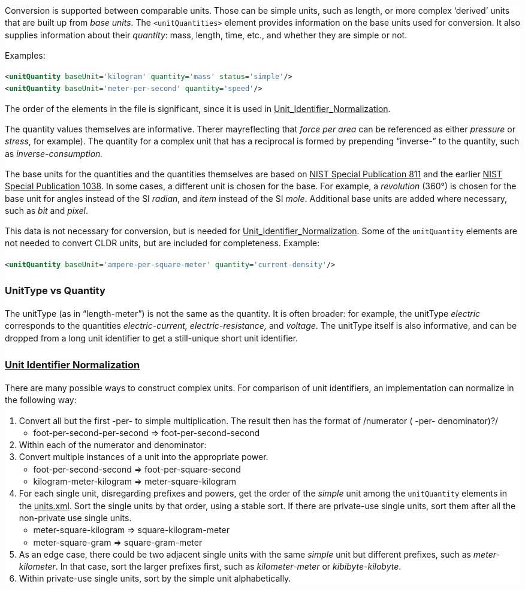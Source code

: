 Conversion is supported between comparable units. Those can be simple units, such as length, or more complex ‘derived’ units that are built up from _base units_. The `<unitQuantities>` element provides information on the base units used for conversion. It also supplies information about their _quantity_: mass, length, time, etc., and whether they are simple or not.

Examples:

```xml
<unitQuantity baseUnit='kilogram' quantity='mass' status='simple'/>
<unitQuantity baseUnit='meter-per-second' quantity='speed'/>
```

The order of the elements in the file is significant, since it is used in [Unit_Identifier_Normalization](#Unit_Identifier_Normalization).

The quantity values themselves are informative. Therer mayreflecting that _force per area_ can be referenced as either _pressure_ or _stress_, for example). The quantity for a complex unit that has a reciprocal is formed by prepending “inverse-” to the quantity, such as _inverse-consumption._

The base units for the quantities and the quantities themselves are based on [NIST Special Publication 811](https://www.nist.gov/pml/special-publication-811) and the earlier [NIST Special Publication 1038](https://www.govinfo.gov/content/pkg/GOVPUB-C13-f10c2ff9e7af2091314396a2d53213e4/pdf/GOVPUB-C13-f10c2ff9e7af2091314396a2d53213e4.pdf). In some cases, a different unit is chosen for the base. For example, a _revolution_ (360°) is chosen for the base unit for angles instead of the SI _radian_, and _item_ instead of the SI _mole_. Additional base units are added where necessary, such as _bit_ and _pixel_.

This data is not necessary for conversion, but is needed for [Unit_Identifier_Normalization](#Unit_Identifier_Normalization). Some of the `unitQuantity` elements are not needed to convert CLDR units, but are included for completeness. Example:

```xml
<unitQuantity baseUnit='ampere-per-square-meter' quantity='current-density'/>
```

### UnitType vs Quantity

The unitType (as in “length-meter”) is not the same as the quantity. It is often broader: for example, the unitType _electric_ corresponds to the quantities _electric-current, electric-resistance,_ and _voltage_. The unitType itself is also informative, and can be dropped from a long unit identifier to get a still-unique short unit identifier.

### <a name="Unit_Identifier_Normalization" href="#Unit_Identifier_Normalization">Unit Identifier Normalization</a>

There are many possible ways to construct complex units. For comparison of unit identifiers, an implementation can normalize in the following way:

1. Convert all but the first -per- to simple multiplication. The result then has the format of /numerator ( -per- denominator)?/
   * foot-per-second-per-second ⇒ foot-per-second-second
2. Within each of the numerator and denominator:
3. Convert multiple instances of a unit into the appropriate power.
   * foot-per-second-second ⇒ foot-per-square-second
   * kilogram-meter-kilogram ⇒ meter-square-kilogram
4. For each single unit, disregarding prefixes and powers, get the order of the _simple_ unit among the `unitQuantity` elements in the [units.xml](https://github.com/unicode-org/cldr/blob/main/common/supplemental/units.xml). Sort the single units by that order, using a stable sort. If there are private-use single units, sort them after all the non-private use single units.
   * meter-square-kilogram => square-kilogram-meter
   * meter-square-gram ⇒ square-gram-meter
5. As an edge case, there could be two adjacent single units with the same _simple_ unit but different prefixes, such as _meter-kilometer_. In that case, sort the larger prefixes first, such as _kilometer-meter_ or _kibibyte-kilobyte_.
6. Within private-use single units, sort by the simple unit alphabetically.
